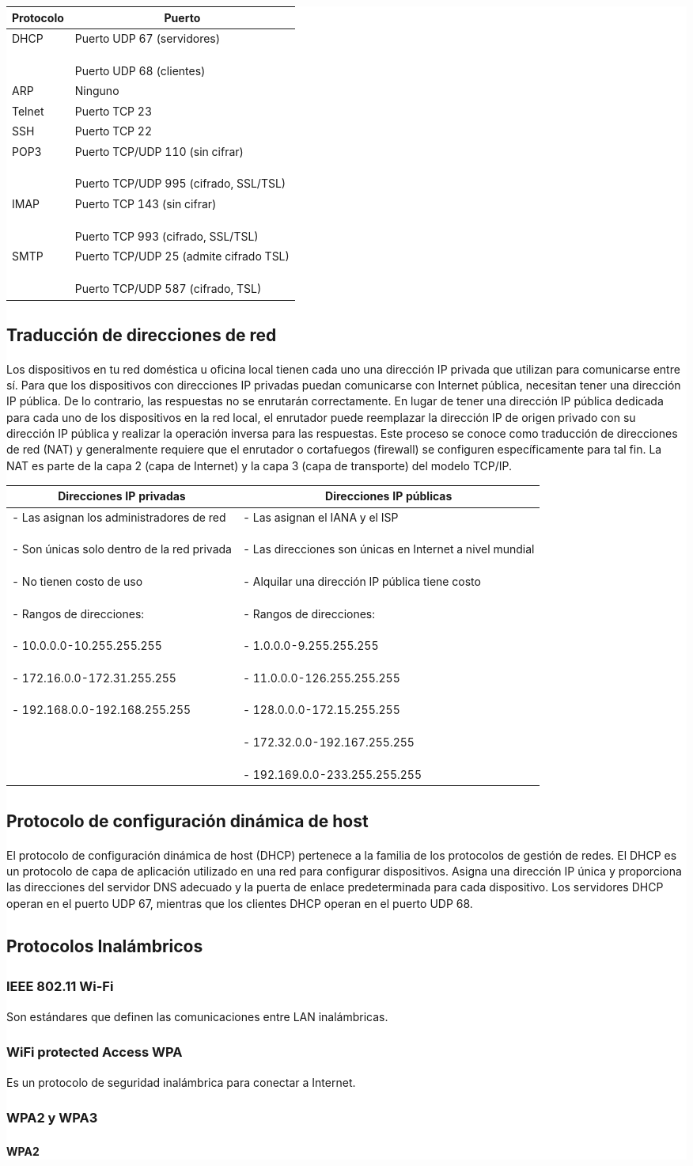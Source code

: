 |**Protocolo**|**Puerto**|
|---|---|
|DHCP|Puerto UDP 67 (servidores)<br><br>Puerto UDP 68 (clientes)|
|ARP|Ninguno|
|Telnet|Puerto TCP 23|
|SSH|Puerto TCP 22|
|POP3|Puerto TCP/UDP 110 (sin cifrar)<br><br>Puerto TCP/UDP 995 (cifrado, SSL/TSL)|
|IMAP|Puerto TCP 143 (sin cifrar)<br><br>Puerto TCP 993 (cifrado, SSL/TSL)|
|SMTP|Puerto TCP/UDP 25 (admite cifrado TSL)<br><br>Puerto TCP/UDP 587 (cifrado, TSL)|

## Traducción de direcciones de red

Los dispositivos en tu red doméstica u oficina local tienen cada uno una dirección IP privada que utilizan para comunicarse entre sí. Para que los dispositivos con direcciones IP privadas puedan comunicarse con Internet pública, necesitan tener una dirección IP pública. De lo contrario, las respuestas no se enrutarán correctamente. En lugar de tener una dirección IP pública dedicada para cada uno de los dispositivos en la red local, el enrutador puede reemplazar la dirección IP de origen privado con su dirección IP pública y realizar la operación inversa para las respuestas. Este proceso se conoce como traducción de direcciones de red (NAT) y generalmente requiere que el enrutador o cortafuegos (firewall) se configuren específicamente para tal fin. La NAT es parte de la capa 2 (capa de Internet) y la capa 3 (capa de transporte) del modelo TCP/IP.

|**Direcciones IP privadas**|**Direcciones IP públicas**|
|---|---|
|- Las asignan los administradores de red<br>    <br>- Son únicas solo dentro de la red privada<br>    <br>- No tienen costo de uso<br>    <br>- Rangos de direcciones:<br>    <br>    - 10.0.0.0-10.255.255.255<br>        <br>    - 172.16.0.0-172.31.255.255<br>        <br>    - 192.168.0.0-192.168.255.255|- Las asignan el IANA y el ISP<br>    <br>- Las direcciones son únicas en Internet a nivel mundial<br>    <br>- Alquilar una dirección IP pública tiene costo<br>    <br>- Rangos de direcciones:<br>    <br>    - 1.0.0.0-9.255.255.255<br>        <br>    - 11.0.0.0-126.255.255.255<br>        <br>    - 128.0.0.0-172.15.255.255<br>        <br>    - 172.32.0.0-192.167.255.255<br>        <br>    - 192.169.0.0-233.255.255.255|

## Protocolo de configuración dinámica de host

El protocolo de configuración dinámica de host (DHCP) pertenece a la familia de los protocolos de gestión de redes. El DHCP es un protocolo de capa de aplicación utilizado en una red para configurar dispositivos. Asigna una dirección IP única y proporciona las direcciones del servidor DNS adecuado y la puerta de enlace predeterminada para cada dispositivo. Los servidores DHCP operan en el puerto UDP 67, mientras que los clientes DHCP operan en el puerto UDP 68.

## **Protocolos Inalámbricos**
### **IEEE 802.11 Wi-Fi**
Son estándares que definen las comunicaciones entre LAN inalámbricas.

### **WiFi protected Access WPA**
Es un protocolo de seguridad inalámbrica para conectar a Internet.

### **WPA2 y WPA3**

#### **WPA2**
